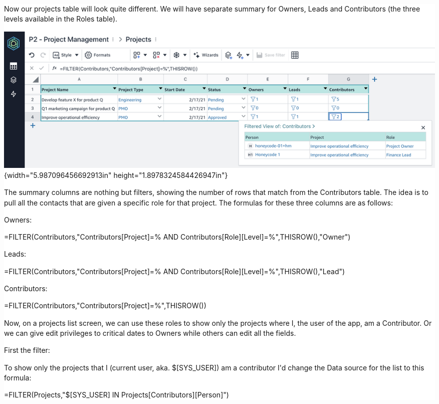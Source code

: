 Now our projects table will look quite different. We will have separate
summary for Owners, Leads and Contributors (the three levels available
in the Roles table).

![](media/image17.png){width="5.987096456692913in"
height="1.8978324584426947in"}

The summary columns are nothing but filters, showing the number of rows
that match from the Contributors table. The idea is to pull all the
contacts that are given a specific role for that project. The formulas
for these three columns are as follows:

Owners:

=FILTER(Contributors,\"Contributors\[Project\]=% AND
Contributors\[Role\]\[Level\]=%\",THISROW(),\"Owner\")

Leads:

=FILTER(Contributors,\"Contributors\[Project\]=% AND
Contributors\[Role\]\[Level\]=%\",THISROW(),\"Lead\")

Contributors:

=FILTER(Contributors,\"Contributors\[Project\]=%\",THISROW())

Now, on a projects list screen, we can use these roles to show only the
projects where I, the user of the app, am a Contributor. Or we can give
edit privileges to critical dates to Owners while others can edit all
the fields.

First the filter:

To show only the projects that I (current user, aka. \$\[SYS_USER\]) am
a contributor I'd change the Data source for the list to this formula:

=FILTER(Projects,\"\$\[SYS_USER\] IN
Projects\[Contributors\]\[Person\]\")
